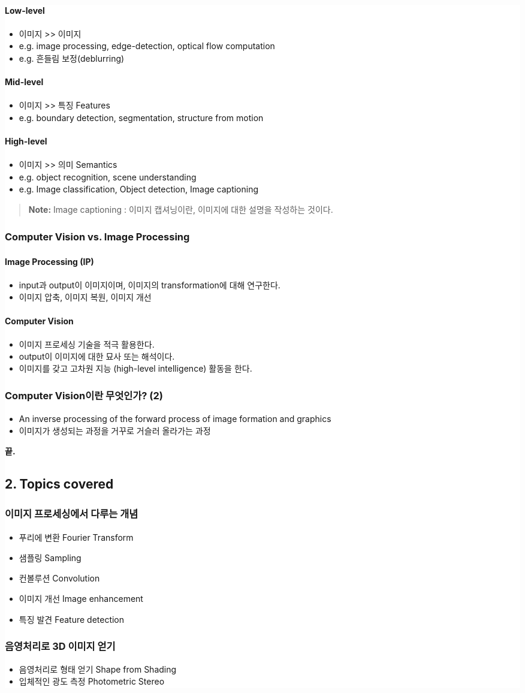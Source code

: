 #### Low-level

+ 이미지 >> 이미지
+ e.g. image processing, edge-detection, optical flow computation
+ e.g. 흔들림 보정(deblurring)

#### Mid-level

+ 이미지 >> 특징 Features
+ e.g. boundary detection, segmentation, structure from motion

#### High-level

+ 이미지 >> 의미 Semantics
+ e.g. object recognition, scene understanding
+ e.g. Image classification, Object detection, Image captioning


> **Note:** Image captioning : 이미지 캡셔닝이란, 이미지에 대한 설명을 작성하는 것이다.

### Computer Vision vs. Image Processing

#### Image Processing (IP)

+ input과 output이 이미지이며, 이미지의 transformation에 대해 연구한다.
+ 이미지 압축, 이미지 복원, 이미지 개선

#### Computer Vision

+ 이미지 프로세싱 기술을 적극 활용한다.
+ output이 이미지에 대한 묘사 또는 해석이다.
+ 이미지를 갖고 고차원 지능 (high-level intelligence) 활동을 한다.

### Computer Vision이란 무엇인가? (2)

+ An inverse processing of the forward process of image formation and graphics
+ 이미지가 생성되는 과정을 거꾸로 거슬러 올라가는 과정

**끝.**

## 2. Topics covered

### 이미지 프로세싱에서 다루는 개념

+ 푸리에 변환 Fourier Transform
+ 샘플링 Sampling
+ 컨볼루션 Convolution

+ 이미지 개선 Image enhancement
+ 특징 발견 Feature detection

### 음영처리로 3D 이미지 얻기

+ 음영처리로 형태 얻기 Shape from Shading
+ 입체적인 광도 측정 Photometric Stereo

